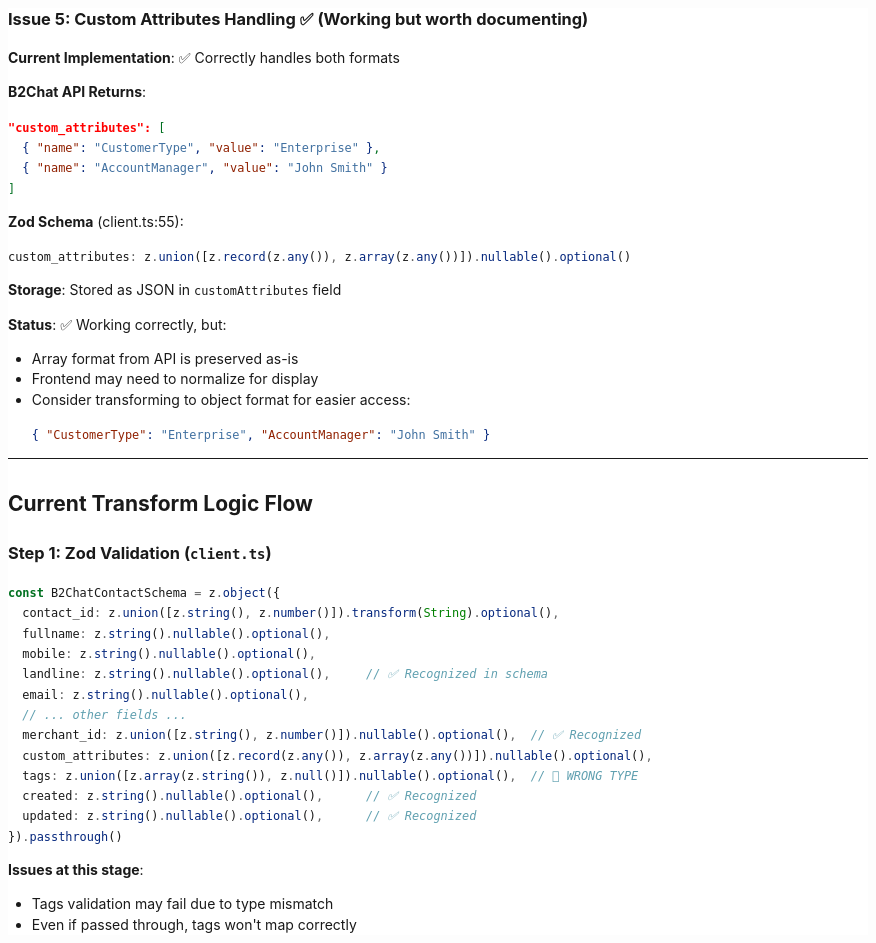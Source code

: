 
### Issue 5: Custom Attributes Handling ✅ (Working but worth documenting)

**Current Implementation**: ✅ Correctly handles both formats

**B2Chat API Returns**:
```json
"custom_attributes": [
  { "name": "CustomerType", "value": "Enterprise" },
  { "name": "AccountManager", "value": "John Smith" }
]
```

**Zod Schema** (client.ts:55):
```typescript
custom_attributes: z.union([z.record(z.any()), z.array(z.any())]).nullable().optional()
```

**Storage**: Stored as JSON in `customAttributes` field

**Status**: ✅ Working correctly, but:
- Array format from API is preserved as-is
- Frontend may need to normalize for display
- Consider transforming to object format for easier access:
  ```json
  { "CustomerType": "Enterprise", "AccountManager": "John Smith" }
  ```

---

## Current Transform Logic Flow

### Step 1: Zod Validation (`client.ts`)

```typescript
const B2ChatContactSchema = z.object({
  contact_id: z.union([z.string(), z.number()]).transform(String).optional(),
  fullname: z.string().nullable().optional(),
  mobile: z.string().nullable().optional(),
  landline: z.string().nullable().optional(),     // ✅ Recognized in schema
  email: z.string().nullable().optional(),
  // ... other fields ...
  merchant_id: z.union([z.string(), z.number()]).nullable().optional(),  // ✅ Recognized
  custom_attributes: z.union([z.record(z.any()), z.array(z.any())]).nullable().optional(),
  tags: z.union([z.array(z.string()), z.null()]).nullable().optional(),  // 🔴 WRONG TYPE
  created: z.string().nullable().optional(),      // ✅ Recognized
  updated: z.string().nullable().optional(),      // ✅ Recognized
}).passthrough()
```

**Issues at this stage**:
- Tags validation may fail due to type mismatch
- Even if passed through, tags won't map correctly
